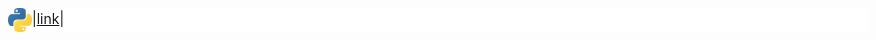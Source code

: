 <img src="https://github.com/AnasImloul/Leetcode-Solutions/blob/main/icons/python.svg" width="24px" align="center"/></a>|[link](https://www.leetcode.com/problems/day-of-the-year)|